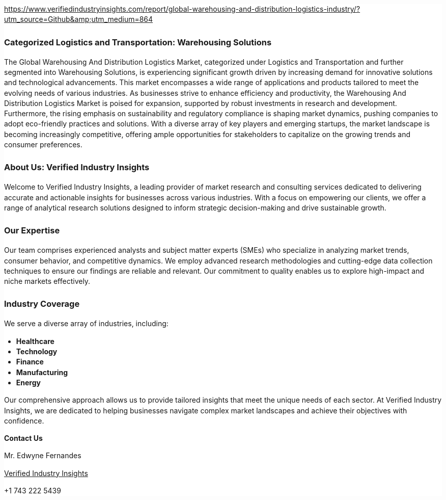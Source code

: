 </strong><a href="https://www.verifiedindustryinsights.com/report/global-warehousing-and-distribution-logistics-industry/?utm_source=Github&amp;utm_medium=864">https://www.verifiedindustryinsights.com/report/global-warehousing-and-distribution-logistics-industry/?utm_source=Github&amp;utm_medium=864</a>&nbsp;</p><h3>Categorized Logistics and Transportation: Warehousing Solutions </h3><p>The Global Warehousing And Distribution Logistics Market, categorized under Logistics and Transportation and further segmented into Warehousing Solutions, is experiencing significant growth driven by increasing demand for innovative solutions and technological advancements. This market encompasses a wide range of applications and products tailored to meet the evolving needs of various industries. As businesses strive to enhance efficiency and productivity, the Warehousing And Distribution Logistics Market is poised for expansion, supported by robust investments in research and development. Furthermore, the rising emphasis on sustainability and regulatory compliance is shaping market dynamics, pushing companies to adopt eco-friendly practices and solutions. With a diverse array of key players and emerging startups, the market landscape is becoming increasingly competitive, offering ample opportunities for stakeholders to capitalize on the growing trends and consumer preferences.</p><h3>About Us: Verified Industry Insights</h3><p>Welcome to Verified Industry Insights, a leading provider of market research and consulting services dedicated to delivering accurate and actionable insights for businesses across various industries. With a focus on empowering our clients, we offer a range of analytical research solutions designed to inform strategic decision-making and drive sustainable growth.</p><h3>Our Expertise</h3><p>Our team comprises experienced analysts and subject matter experts (SMEs) who specialize in analyzing market trends, consumer behavior, and competitive dynamics. We employ advanced research methodologies and cutting-edge data collection techniques to ensure our findings are reliable and relevant. Our commitment to quality enables us to explore high-impact and niche markets effectively.</p><h3>Industry Coverage</h3><p>We serve a diverse array of industries, including:</p><ul><li><strong>Healthcare</strong></li><li><strong>Technology</strong></li><li><strong>Finance</strong></li><li><strong>Manufacturing</strong></li><li><strong>Energy</strong></li></ul><p>Our comprehensive approach allows us to provide tailored insights that meet the unique needs of each sector. At Verified Industry Insights, we are dedicated to helping businesses navigate complex market landscapes and achieve their objectives with confidence.</p><p><strong>Contact Us</strong></p><p>Mr. Edwyne Fernandes</p><p><a href="https://www.verifiedindustryinsights.com/">Verified Industry Insights</a></p><p>+1 743 222 5439</p>
